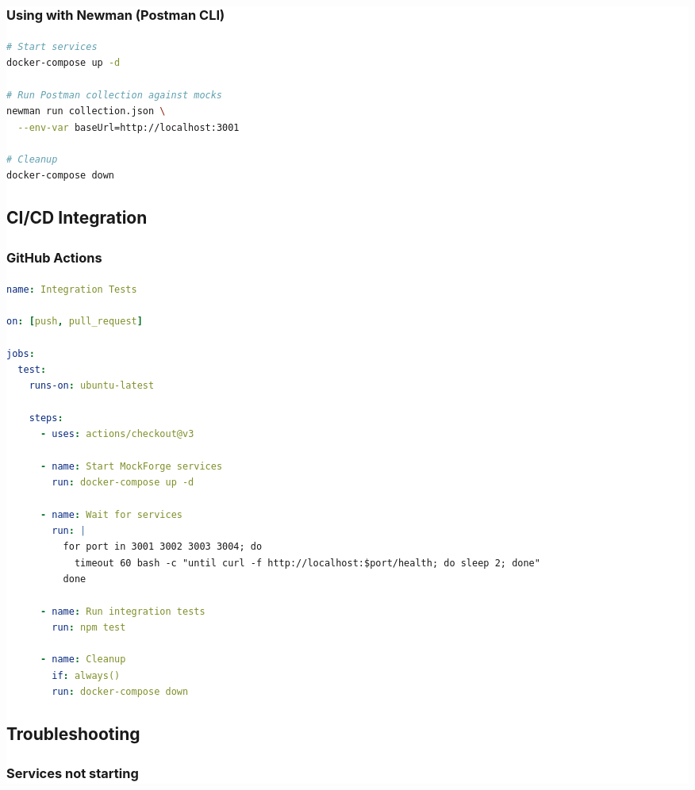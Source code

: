 ### Using with Newman (Postman CLI)

```bash
# Start services
docker-compose up -d

# Run Postman collection against mocks
newman run collection.json \
  --env-var baseUrl=http://localhost:3001

# Cleanup
docker-compose down
```

## CI/CD Integration

### GitHub Actions

```yaml
name: Integration Tests

on: [push, pull_request]

jobs:
  test:
    runs-on: ubuntu-latest

    steps:
      - uses: actions/checkout@v3

      - name: Start MockForge services
        run: docker-compose up -d

      - name: Wait for services
        run: |
          for port in 3001 3002 3003 3004; do
            timeout 60 bash -c "until curl -f http://localhost:$port/health; do sleep 2; done"
          done

      - name: Run integration tests
        run: npm test

      - name: Cleanup
        if: always()
        run: docker-compose down
```

## Troubleshooting

### Services not starting
